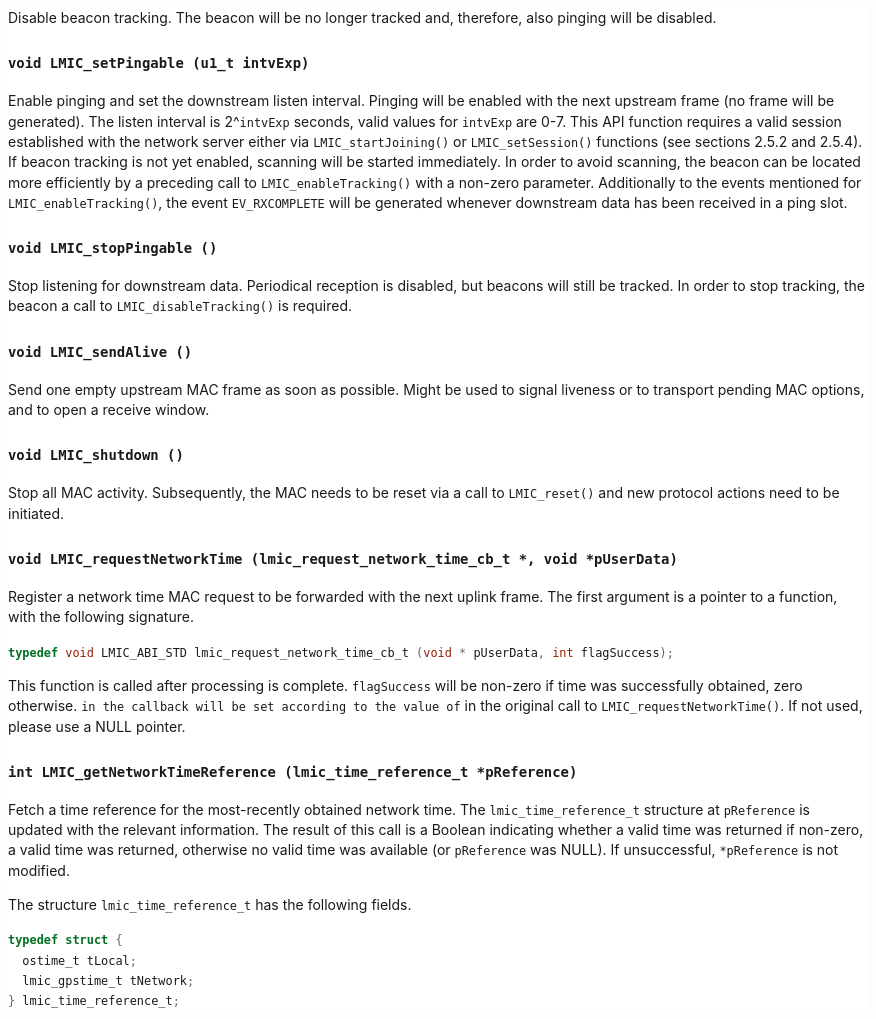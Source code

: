 Disable beacon tracking. The beacon will be no longer tracked and, therefore, also pinging will be disabled.

### `void LMIC_setPingable (u1_t intvExp)`

Enable pinging and set the downstream listen interval. Pinging will be enabled with the next upstream frame (no frame will be generated). The listen interval is 2^`intvExp` seconds, valid values for `intvExp` are 0-7. This API function requires a valid session established with the network server either via `LMIC_startJoining()` or `LMIC_setSession()` functions (see sections 2.5.2 and 2.5.4). If beacon tracking is not yet enabled, scanning will be started immediately. In order to avoid scanning, the beacon can be located more efficiently by a preceding call to `LMIC_enableTracking()` with a non-zero parameter. Additionally to the events mentioned for `LMIC_enableTracking()`, the event `EV_RXCOMPLETE` will be generated whenever downstream data has been received in a ping slot.

### `void LMIC_stopPingable ()`

Stop listening for downstream data. Periodical reception is disabled, but beacons will still be tracked. In order to stop tracking, the beacon a call to `LMIC_disableTracking()` is required.

### `void LMIC_sendAlive ()`

Send one empty upstream MAC frame as soon as possible. Might be used to signal liveness or to transport pending MAC options, and to open a receive window.

### `void LMIC_shutdown ()`

Stop all MAC activity. Subsequently, the MAC needs to be reset via a call to `LMIC_reset()` and new protocol actions need to be initiated.

### `void LMIC_requestNetworkTime (lmic_request_network_time_cb_t *, void *pUserData)`

Register a network time MAC request to be forwarded with the next uplink frame. The first argument is a pointer to a function, with the following signature.

```c
typedef void LMIC_ABI_STD lmic_request_network_time_cb_t (void * pUserData, int flagSuccess);
```

This function is called after processing is complete. `flagSuccess` will be non-zero if time was successfully obtained, zero otherwise. `in the callback will be set according to the value of` in the original call to `LMIC_requestNetworkTime()`. If not used, please use a NULL pointer.

### `int LMIC_getNetworkTimeReference (lmic_time_reference_t *pReference)`

Fetch a time reference for the most-recently obtained network time. The `lmic_time_reference_t` structure at `pReference` is updated with the relevant information. The result of this call is a Boolean indicating whether a valid time was returned if non-zero, a valid time was returned, otherwise no valid time was available (or `pReference` was NULL). If unsuccessful, `*pReference` is not modified.

The structure `lmic_time_reference_t` has the following fields.

```c
typedef struct {
  ostime_t tLocal;
  lmic_gpstime_t tNetwork;
} lmic_time_reference_t;
```
